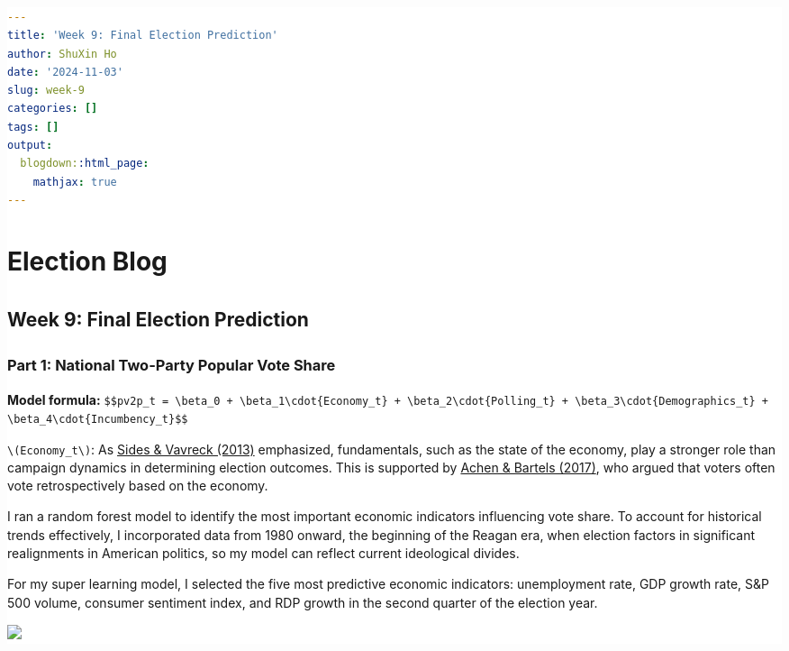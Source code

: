 ```yaml
---
title: 'Week 9: Final Election Prediction'
author: ShuXin Ho
date: '2024-11-03'
slug: week-9
categories: []
tags: []
output: 
  blogdown::html_page:
    mathjax: true
---
```

<script src="{{< blogdown/postref >}}index_files/kePrint/kePrint.js"></script>
<link href="{{< blogdown/postref >}}index_files/lightable/lightable.css" rel="stylesheet" />
<script src="{{< blogdown/postref >}}index_files/kePrint/kePrint.js"></script>
<link href="{{< blogdown/postref >}}index_files/lightable/lightable.css" rel="stylesheet" />
<script src="{{< blogdown/postref >}}index_files/kePrint/kePrint.js"></script>
<link href="{{< blogdown/postref >}}index_files/lightable/lightable.css" rel="stylesheet" />
<script src="{{< blogdown/postref >}}index_files/kePrint/kePrint.js"></script>
<link href="{{< blogdown/postref >}}index_files/lightable/lightable.css" rel="stylesheet" />
<script src="{{< blogdown/postref >}}index_files/kePrint/kePrint.js"></script>
<link href="{{< blogdown/postref >}}index_files/lightable/lightable.css" rel="stylesheet" />
<script src="{{< blogdown/postref >}}index_files/kePrint/kePrint.js"></script>
<link href="{{< blogdown/postref >}}index_files/lightable/lightable.css" rel="stylesheet" />



# Election Blog

## Week 9: Final Election Prediction

### Part 1: National Two-Party Popular Vote Share

**Model formula:** `$$pv2p_t = \beta_0 + \beta_1\cdot{Economy_t} + \beta_2\cdot{Polling_t} + \beta_3\cdot{Demographics_t} + \beta_4\cdot{Incumbency_t}$$`

`\(Economy_t\)`: As [Sides & Vavreck (2013)](https://muse.jhu.edu/book/64467) emphasized, fundamentals, such as the state of the economy, play a stronger role than campaign dynamics in determining election outcomes. This is supported by [Achen & Bartels (2017)](https://muse.jhu.edu/book/64646), who argued that voters often vote retrospectively based on the economy.

I ran a random forest model to identify the most important economic indicators influencing vote share. To account for historical trends effectively, I incorporated data from 1980 onward, the beginning of the Reagan era, when election factors in significant realignments in American politics, so my model can reflect current ideological divides.

For my super learning model, I selected the five most predictive economic indicators: unemployment rate, GDP growth rate, S&P 500 volume, consumer sentiment index, and RDP growth in the second quarter of the election year.

<img src="{{< blogdown/postref >}}index_files/figure-html/unnamed-chunk-2-1.png" width="672" />
